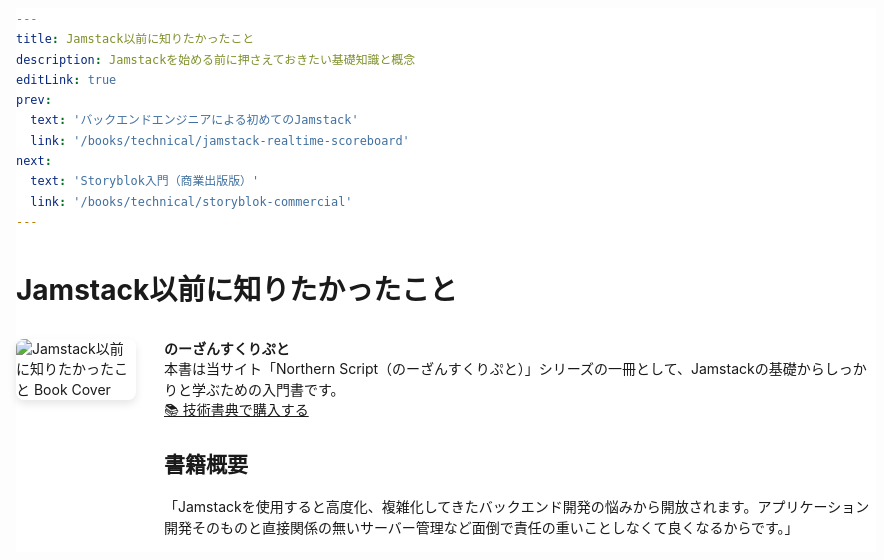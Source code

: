 ```yaml
---
title: Jamstack以前に知りたかったこと
description: Jamstackを始める前に押さえておきたい基礎知識と概念
editLink: true
prev:
  text: 'バックエンドエンジニアによる初めてのJamstack'
  link: '/books/technical/jamstack-realtime-scoreboard'
next:
  text: 'Storyblok入門（商業出版版）'
  link: '/books/technical/storyblok-commercial'
---
```


# Jamstack以前に知りたかったこと

<div class="book-detail-header">
  <img src="/jamstack-basics-tb13-cover.webp" alt="Jamstack以前に知りたかったこと Book Cover" class="book-detail-cover">
  <div class="book-detail-info">
    <div class="tip-box">
      <strong>のーざんすくりぷと</strong><br>
      本書は当サイト「Northern Script（のーざんすくりぷと）」シリーズの一冊として、Jamstackの基礎からしっかりと学ぶための入門書です。
    </div>
    <div class="purchase-button-top">
      <a href="https://techbookfest.org/product/qWfX14M1JL0WKz3RnGD4nK?productVariantID=6CAZ4Wxmb2AURHDZfyxC2b" target="_blank" class="btn-purchase" rel="noopener noreferrer">
        📚 技術書典で購入する
      </a>
    </div>
    <h2>書籍概要</h2>
    <p>「Jamstackを使用すると高度化、複雑化してきたバックエンド開発の悩みから開放されます。アプリケーション開発そのものと直接関係の無いサーバー管理など面倒で責任の重いことしなくて良くなるからです。」</p>
  </div>
</div>

<style>
.book-detail-header {
  display: flex;
  gap: 2rem;
  margin: 2rem 0;
  align-items: flex-start;
}

.book-detail-cover {
  width: 120px;
  height: auto;
  border-radius: 8px;
  box-shadow: 0 4px 8px rgba(0, 0, 0, 0.1);
  flex-shrink: 0;
}
